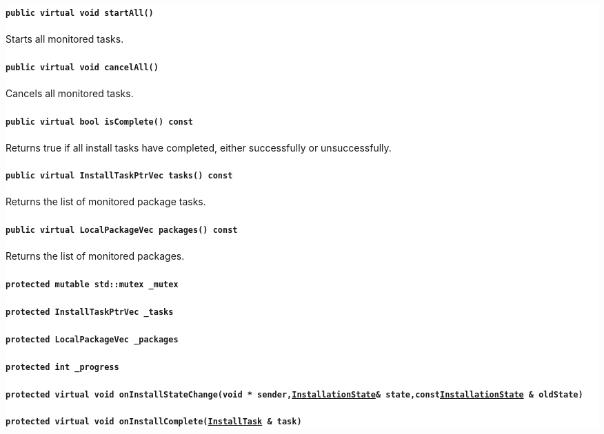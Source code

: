 
#### `public virtual void startAll()` 

Starts all monitored tasks.



#### `public virtual void cancelAll()` 

Cancels all monitored tasks.



#### `public virtual bool isComplete() const` 



Returns true if all install tasks have completed, either successfully or unsuccessfully.

#### `public virtual InstallTaskPtrVec tasks() const` 

Returns the list of monitored package tasks.



#### `public virtual LocalPackageVec packages() const` 

Returns the list of monitored packages.



#### `protected mutable std::mutex _mutex` 





#### `protected InstallTaskPtrVec _tasks` 





#### `protected LocalPackageVec _packages` 





#### `protected int _progress` 





#### `protected virtual void onInstallStateChange(void * sender,`[`InstallationState`](#structscy_1_1pacm_1_1InstallationState)` & state,const `[`InstallationState`](#structscy_1_1pacm_1_1InstallationState)` & oldState)` 





#### `protected virtual void onInstallComplete(`[`InstallTask`](#classscy_1_1pacm_1_1InstallTask)` & task)` 

